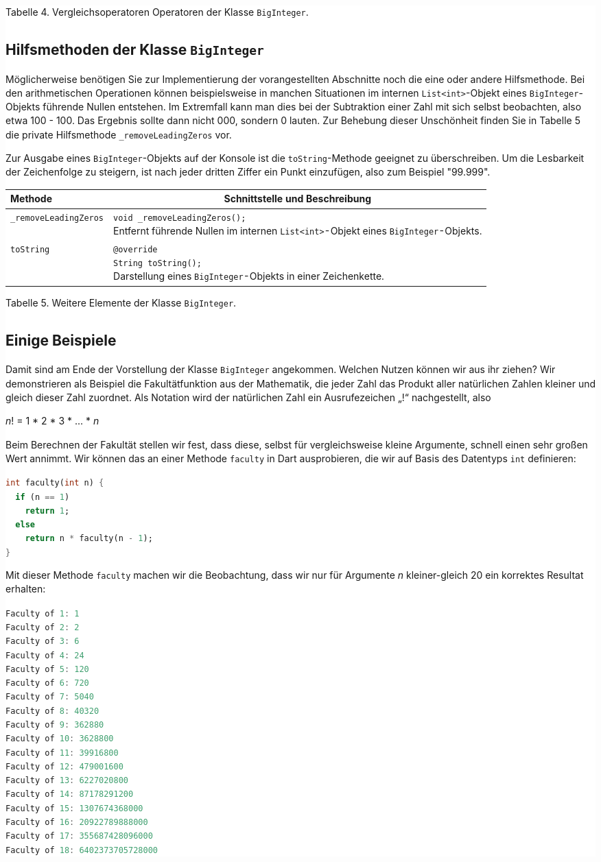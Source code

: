 Tabelle 4. Vergleichsoperatoren Operatoren der Klasse ``BigInteger``.

## Hilfsmethoden der Klasse `BigInteger`

Möglicherweise benötigen Sie zur Implementierung der vorangestellten Abschnitte noch die eine oder andere Hilfsmethode. Bei den arithmetischen Operationen können beispielsweise in manchen Situationen im internen ``List<int>``-Objekt eines ``BigInteger``-Objekts führende Nullen entstehen. Im Extremfall kann man dies bei der Subtraktion einer Zahl mit sich selbst beobachten, also etwa 100 - 100. Das Ergebnis sollte dann nicht 000, sondern 0 lauten. Zur Behebung dieser Unschönheit finden Sie in Tabelle 5 die private Hilfsmethode ``_removeLeadingZeros`` vor.

Zur Ausgabe eines ``BigInteger``-Objekts auf der Konsole ist die ``toString``-Methode geeignet zu überschreiben. Um die Lesbarkeit der Zeichenfolge zu steigern, ist nach jeder dritten Ziffer ein Punkt einzufügen, also zum Beispiel "99.999".

| Methode | Schnittstelle und Beschreibung |
|:-------------- |---|
| ``_removeLeadingZeros``   | ``void _removeLeadingZeros();``<br/> Entfernt führende Nullen im internen ``List<int>``-Objekt eines ``BigInteger``-Objekts. |
| ``toString``   | ``@override``<br/>``String toString();``<br/> Darstellung eines ``BigInteger``-Objekts in einer Zeichenkette. |

Tabelle 5. Weitere Elemente der Klasse ``BigInteger``.

## Einige Beispiele

Damit sind am Ende der Vorstellung der Klasse ``BigInteger`` angekommen. Welchen Nutzen können wir aus ihr ziehen? Wir demonstrieren als Beispiel die Fakultätfunktion aus der Mathematik, die jeder Zahl das Produkt aller natürlichen Zahlen kleiner und gleich dieser Zahl zuordnet. Als Notation wird der natürlichen Zahl ein Ausrufezeichen „!“ nachgestellt, also

*n*! = 1 * 2 * 3 * ... * *n*

Beim Berechnen der Fakultät stellen wir fest, dass diese, selbst für vergleichsweise kleine Argumente, schnell einen sehr großen Wert annimmt. Wir können das an einer Methode ``faculty`` in Dart ausprobieren, die wir auf Basis des Datentyps ``int`` definieren:

```dart
int faculty(int n) {
  if (n == 1)
	return 1;
  else
	return n * faculty(n - 1);
}
```

Mit dieser Methode ``faculty`` machen wir die Beobachtung, dass wir nur für Argumente *n* kleiner-gleich 20 ein korrektes Resultat erhalten:

```dart
Faculty of 1: 1
Faculty of 2: 2
Faculty of 3: 6
Faculty of 4: 24
Faculty of 5: 120
Faculty of 6: 720
Faculty of 7: 5040
Faculty of 8: 40320
Faculty of 9: 362880
Faculty of 10: 3628800
Faculty of 11: 39916800
Faculty of 12: 479001600
Faculty of 13: 6227020800
Faculty of 14: 87178291200
Faculty of 15: 1307674368000
Faculty of 16: 20922789888000
Faculty of 17: 355687428096000
Faculty of 18: 6402373705728000
```